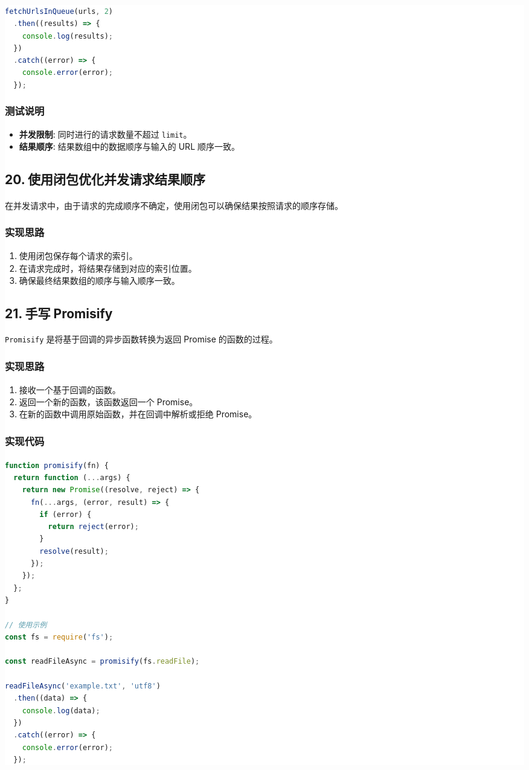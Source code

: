 ```javascript
fetchUrlsInQueue(urls, 2)
  .then((results) => {
    console.log(results);
  })
  .catch((error) => {
    console.error(error);
  });
```

### 测试说明

- **并发限制**: 同时进行的请求数量不超过 `limit`。
- **结果顺序**: 结果数组中的数据顺序与输入的 URL 顺序一致。

## 20. 使用闭包优化并发请求结果顺序

在并发请求中，由于请求的完成顺序不确定，使用闭包可以确保结果按照请求的顺序存储。

### 实现思路

1. 使用闭包保存每个请求的索引。
2. 在请求完成时，将结果存储到对应的索引位置。
3. 确保最终结果数组的顺序与输入顺序一致。

## 21. 手写 Promisify

`Promisify` 是将基于回调的异步函数转换为返回 Promise 的函数的过程。

### 实现思路

1. 接收一个基于回调的函数。
2. 返回一个新的函数，该函数返回一个 Promise。
3. 在新的函数中调用原始函数，并在回调中解析或拒绝 Promise。

### 实现代码

```javascript
function promisify(fn) {
  return function (...args) {
    return new Promise((resolve, reject) => {
      fn(...args, (error, result) => {
        if (error) {
          return reject(error);
        }
        resolve(result);
      });
    });
  };
}

// 使用示例
const fs = require('fs');

const readFileAsync = promisify(fs.readFile);

readFileAsync('example.txt', 'utf8')
  .then((data) => {
    console.log(data);
  })
  .catch((error) => {
    console.error(error);
  });
```
